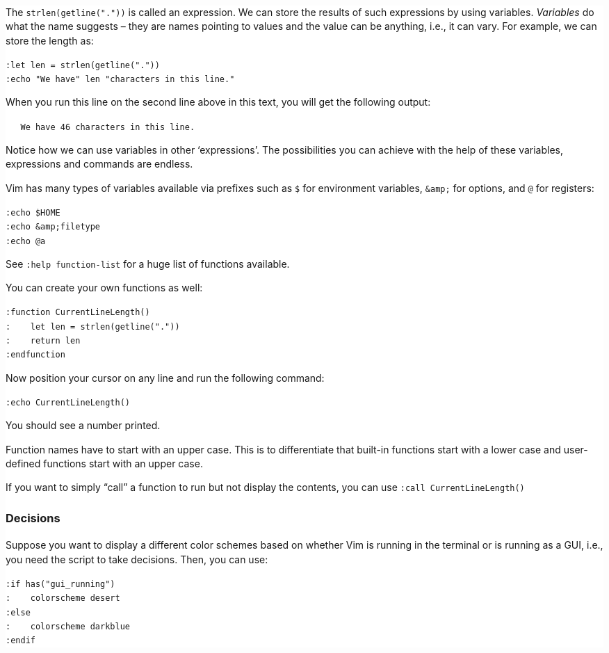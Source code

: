 The `strlen(getline("."))` is called an expression. We can store the
results of such expressions by using variables. _Variables_ do what the
name suggests – they are names pointing to values and the value can be
anything, i.e., it can vary. For example, we can store the length as:

    :let len = strlen(getline("."))
    :echo "We have" len "characters in this line."

When you run this line on the second line above in this text, you will
get the following output:

       We have 46 characters in this line.

Notice how we can use variables in other ‘expressions’. The
possibilities you can achieve with the help of these variables,
expressions and commands are endless.

Vim has many types of variables available via prefixes such as `$` for
environment variables, `&amp;` for options, and `@` for registers:

    :echo $HOME
    :echo &amp;filetype
    :echo @a

See `:help function-list` for a huge list of functions available.

You can create your own functions as well:

    :function CurrentLineLength()
    :    let len = strlen(getline("."))
    :    return len
    :endfunction

Now position your cursor on any line and run the following command:

    :echo CurrentLineLength()

You should see a number printed.

Function names have to start with an upper case. This is to
differentiate that built-in functions start with a lower case and
user-defined functions start with an upper case.

If you want to simply “call” a function to run but not display the
contents, you can use `:call CurrentLineLength()`

###  Decisions

Suppose you want to display a different color schemes based on whether
Vim is running in the terminal or is running as a GUI, i.e., you need
the script to take decisions. Then, you can use:

    :if has("gui_running")
    :    colorscheme desert
    :else
    :    colorscheme darkblue
    :endif
